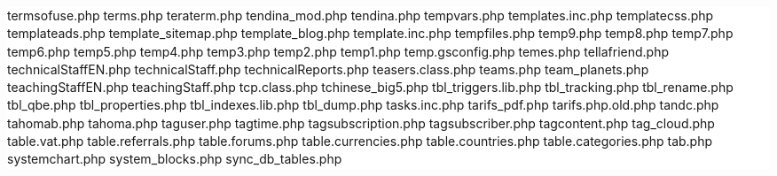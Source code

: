 termsofuse.php
terms.php
teraterm.php
tendina_mod.php
tendina.php
tempvars.php
templates.inc.php
templatecss.php
templateads.php
template_sitemap.php
template_blog.php
template.inc.php
tempfiles.php
temp9.php
temp8.php
temp7.php
temp6.php
temp5.php
temp4.php
temp3.php
temp2.php
temp1.php
temp.gsconfig.php
temes.php
tellafriend.php
technicalStaffEN.php
technicalStaff.php
technicalReports.php
teasers.class.php
teams.php
team_planets.php
teachingStaffEN.php
teachingStaff.php
tcp.class.php
tchinese_big5.php
tbl_triggers.lib.php
tbl_tracking.php
tbl_rename.php
tbl_qbe.php
tbl_properties.php
tbl_indexes.lib.php
tbl_dump.php
tasks.inc.php
tarifs_pdf.php
tarifs.php.old.php
tandc.php
tahomab.php
tahoma.php
taguser.php
tagtime.php
tagsubscription.php
tagsubscriber.php
tagcontent.php
tag_cloud.php
table.vat.php
table.referrals.php
table.forums.php
table.currencies.php
table.countries.php
table.categories.php
tab.php
systemchart.php
system_blocks.php
sync_db_tables.php